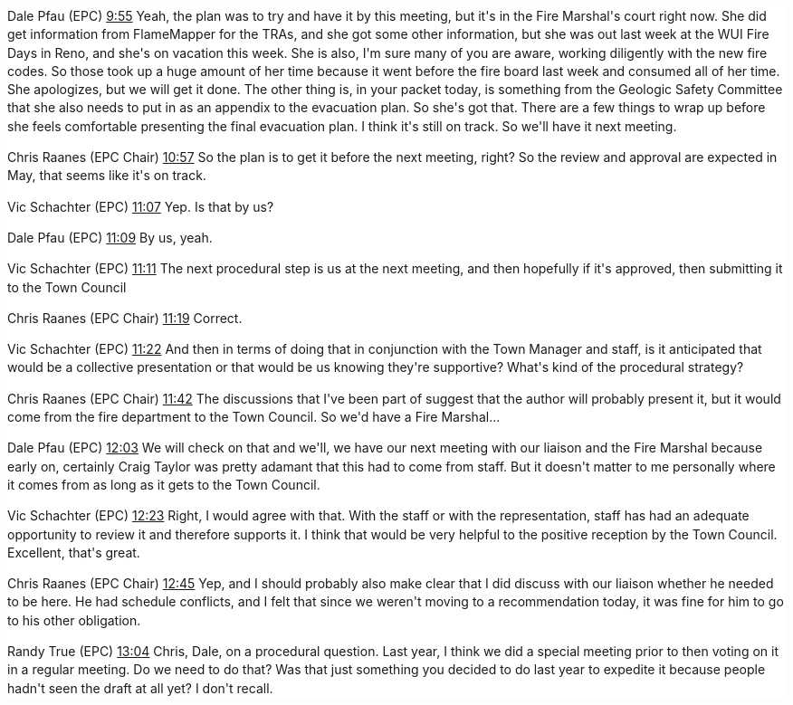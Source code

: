 Dale Pfau (EPC)  [9:55](https://youtu.be/WGbtmP4uWvo&t=595)
Yeah, the plan was to try and have it by this meeting, but it's in the Fire Marshal's court right now. She did get information from FlameMapper for the TRAs, and she got some other information, but she was out last week at the WUI Fire Days in Reno, and she's on vacation this week. She is also, I'm sure many of you are aware, working diligently with the new fire codes. So those took up a huge amount of her time because it went before the fire board last week and consumed all of her time. She apologizes, but we will get it done. The other thing is, in your packet today, is something from the Geologic Safety Committee that she also needs to put in as an appendix to the evacuation plan. So she's got that. There are a few things to wrap up before she feels comfortable presenting the final evacuation plan. I think it's still on track. So we'll have it next meeting.

Chris Raanes (EPC Chair)  [10:57](https://youtu.be/WGbtmP4uWvo&t=657)
So the plan is to get it before the next meeting, right? So the review and approval are expected in May, that seems like it's on track.

Vic Schachter (EPC)  [11:07](https://youtu.be/WGbtmP4uWvo&t=667)
Yep. Is that by us?

Dale Pfau (EPC)  [11:09](https://youtu.be/WGbtmP4uWvo&t=669)
By us, yeah.

Vic Schachter (EPC)  [11:11](https://youtu.be/WGbtmP4uWvo&t=671)
The next procedural step is us at the next meeting, and then hopefully if it's approved, then submitting it to the Town Council

Chris Raanes (EPC Chair)  [11:19](https://youtu.be/WGbtmP4uWvo&t=679)
Correct.

Vic Schachter (EPC)  [11:22](https://youtu.be/WGbtmP4uWvo&t=682)
And then in terms of doing that in conjunction with the Town Manager and staff, is it anticipated that would be a collective presentation or that would be us knowing they're supportive? What's kind of the procedural strategy?

Chris Raanes (EPC Chair)  [11:42](https://youtu.be/WGbtmP4uWvo&t=702)
The discussions that I've been part of suggest that the author will probably present it, but it would come from the fire department to the Town Council. So we'd have a Fire Marshal... 

Dale Pfau (EPC)  [12:03](https://youtu.be/WGbtmP4uWvo&t=723)
We will check on that and we'll, we have our next meeting with our liaison and the Fire Marshal because early on, certainly Craig Taylor was pretty adamant that this had to come from staff. But it doesn't matter to me personally where it comes from as long as it gets to the Town Council.

Vic Schachter (EPC)  [12:23](https://youtu.be/WGbtmP4uWvo&t=743)
Right, I would agree with that. With the staff or with the representation, staff has had an adequate opportunity to review it and therefore supports it. I think that would be very helpful to the positive reception by the Town Council. Excellent, that's great.

Chris Raanes (EPC Chair)  [12:45](https://youtu.be/WGbtmP4uWvo&t=765)
Yep, and I should probably also make clear that I did discuss with our liaison whether he needed to be here. He had schedule conflicts, and I felt that since we weren't moving to a recommendation today, it was fine for him to go to his other obligation.

Randy True (EPC)  [13:04](https://youtu.be/WGbtmP4uWvo&t=784)
Chris, Dale, on a procedural question. Last year, I think we did a special meeting prior to then voting on it in a regular meeting. Do we need to do that? Was that just something you decided to do last year to expedite it because people hadn't seen the draft at all yet? I don't recall.
